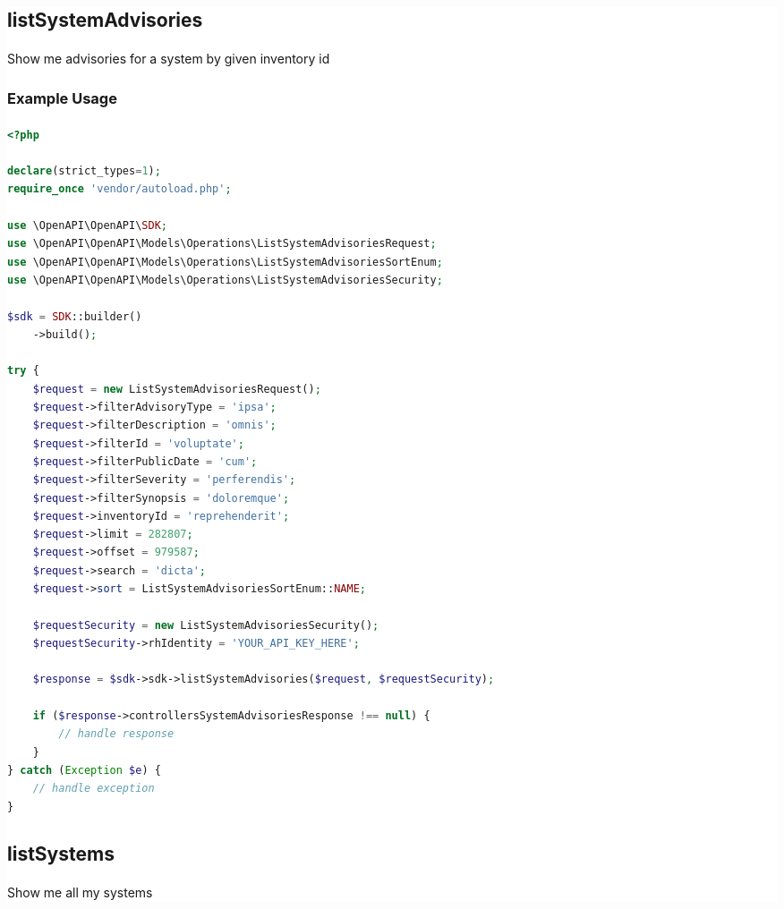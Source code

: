## listSystemAdvisories

Show me advisories for a system by given inventory id

### Example Usage

```php
<?php

declare(strict_types=1);
require_once 'vendor/autoload.php';

use \OpenAPI\OpenAPI\SDK;
use \OpenAPI\OpenAPI\Models\Operations\ListSystemAdvisoriesRequest;
use \OpenAPI\OpenAPI\Models\Operations\ListSystemAdvisoriesSortEnum;
use \OpenAPI\OpenAPI\Models\Operations\ListSystemAdvisoriesSecurity;

$sdk = SDK::builder()
    ->build();

try {
    $request = new ListSystemAdvisoriesRequest();
    $request->filterAdvisoryType = 'ipsa';
    $request->filterDescription = 'omnis';
    $request->filterId = 'voluptate';
    $request->filterPublicDate = 'cum';
    $request->filterSeverity = 'perferendis';
    $request->filterSynopsis = 'doloremque';
    $request->inventoryId = 'reprehenderit';
    $request->limit = 282807;
    $request->offset = 979587;
    $request->search = 'dicta';
    $request->sort = ListSystemAdvisoriesSortEnum::NAME;

    $requestSecurity = new ListSystemAdvisoriesSecurity();
    $requestSecurity->rhIdentity = 'YOUR_API_KEY_HERE';

    $response = $sdk->sdk->listSystemAdvisories($request, $requestSecurity);

    if ($response->controllersSystemAdvisoriesResponse !== null) {
        // handle response
    }
} catch (Exception $e) {
    // handle exception
}
```

## listSystems

Show me all my systems
